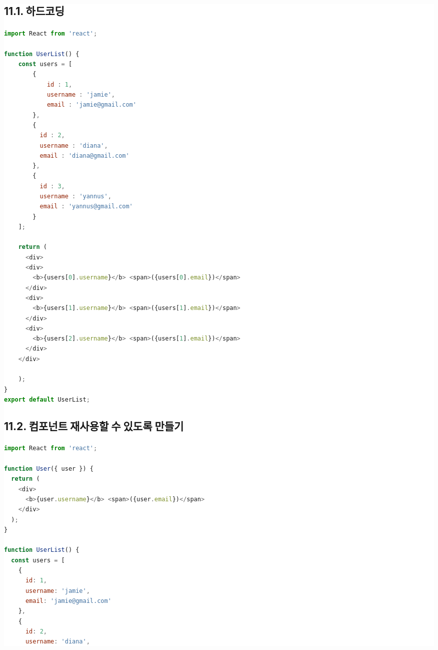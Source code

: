 ## 11.1. 하드코딩
```javascript
import React from 'react';

function UserList() {
    const users = [
        {
            id : 1,
            username : 'jamie',
            email : 'jamie@gmail.com'
        },
        {
          id : 2,
          username : 'diana',
          email : 'diana@gmail.com'
        },
        {
          id : 3,
          username : 'yannus',
          email : 'yannus@gmail.com'
        }
    ];

    return (
      <div>
      <div>
        <b>{users[0].username}</b> <span>({users[0].email})</span>
      </div>
      <div>
        <b>{users[1].username}</b> <span>({users[1].email})</span>
      </div>
      <div>
        <b>{users[2].username}</b> <span>({users[1].email})</span>
      </div>
    </div>

    );
}
export default UserList;
```
## 11.2. 컴포넌트 재사용할 수 있도록 만들기
```javascript
import React from 'react';

function User({ user }) {
  return (
    <div>
      <b>{user.username}</b> <span>({user.email})</span>
    </div>
  );
}

function UserList() {
  const users = [
    {
      id: 1,
      username: 'jamie',
      email: 'jamie@gmail.com'
    },
    {
      id: 2,
      username: 'diana',
```